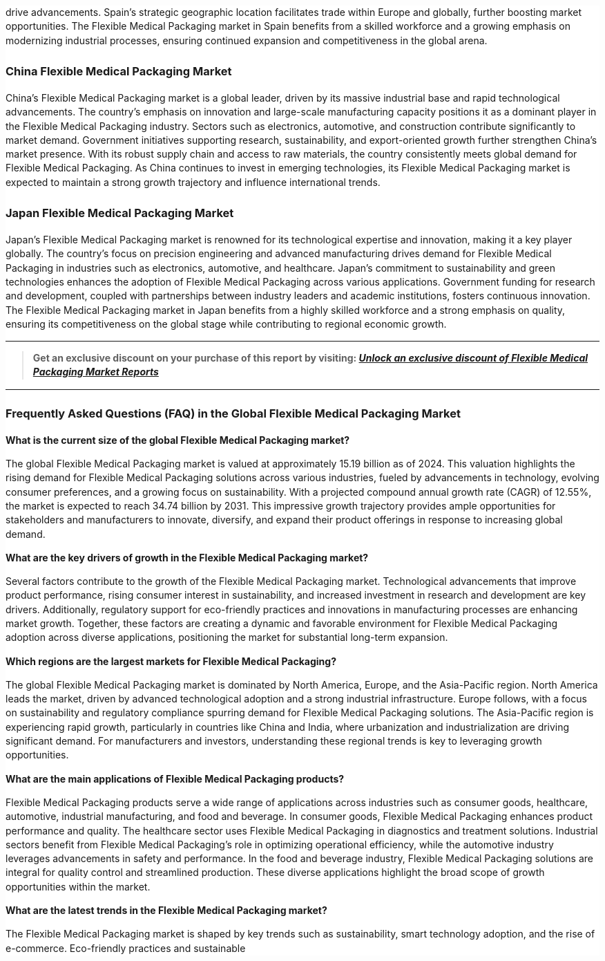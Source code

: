 drive advancements. Spain&rsquo;s strategic geographic location facilitates trade within Europe and globally, further boosting market opportunities. The Flexible Medical Packaging market in Spain benefits from a skilled workforce and a growing emphasis on modernizing industrial processes, ensuring continued expansion and competitiveness in the global arena.</p><h3>China Flexible Medical Packaging Market</h3><p>China&rsquo;s Flexible Medical Packaging market is a global leader, driven by its massive industrial base and rapid technological advancements. The country&rsquo;s emphasis on innovation and large-scale manufacturing capacity positions it as a dominant player in the Flexible Medical Packaging industry. Sectors such as electronics, automotive, and construction contribute significantly to market demand. Government initiatives supporting research, sustainability, and export-oriented growth further strengthen China&rsquo;s market presence. With its robust supply chain and access to raw materials, the country consistently meets global demand for Flexible Medical Packaging. As China continues to invest in emerging technologies, its Flexible Medical Packaging market is expected to maintain a strong growth trajectory and influence international trends.</p><h3>Japan Flexible Medical Packaging Market</h3><p>Japan&rsquo;s Flexible Medical Packaging market is renowned for its technological expertise and innovation, making it a key player globally. The country&rsquo;s focus on precision engineering and advanced manufacturing drives demand for Flexible Medical Packaging in industries such as electronics, automotive, and healthcare. Japan&rsquo;s commitment to sustainability and green technologies enhances the adoption of Flexible Medical Packaging across various applications. Government funding for research and development, coupled with partnerships between industry leaders and academic institutions, fosters continuous innovation. The Flexible Medical Packaging market in Japan benefits from a highly skilled workforce and a strong emphasis on quality, ensuring its competitiveness on the global stage while contributing to regional economic growth.</p><hr /><blockquote><p><strong>Get an exclusive discount on your purchase of this report by visiting: <em><a href="://marketresearchpulse.com/ask-for-discount/133595?utm_source=Github&amp;utm_medium=0112">Unlock an exclusive discount of Flexible Medical Packaging Market Reports</a></em>&nbsp;</strong></p></blockquote><hr /><h3>Frequently Asked Questions (FAQ) in the Global Flexible Medical Packaging Market</h3><p><strong>What is the current size of the global Flexible Medical Packaging market?</strong></p><p>The global Flexible Medical Packaging market is valued at approximately 15.19 billion as of 2024. This valuation highlights the rising demand for Flexible Medical Packaging solutions across various industries, fueled by advancements in technology, evolving consumer preferences, and a growing focus on sustainability. With a projected compound annual growth rate (CAGR) of 12.55%, the market is expected to reach 34.74 billion by 2031. This impressive growth trajectory provides ample opportunities for stakeholders and manufacturers to innovate, diversify, and expand their product offerings in response to increasing global demand.</p><p><strong>What are the key drivers of growth in the Flexible Medical Packaging market?</strong></p><p>Several factors contribute to the growth of the Flexible Medical Packaging market. Technological advancements that improve product performance, rising consumer interest in sustainability, and increased investment in research and development are key drivers. Additionally, regulatory support for eco-friendly practices and innovations in manufacturing processes are enhancing market growth. Together, these factors are creating a dynamic and favorable environment for Flexible Medical Packaging adoption across diverse applications, positioning the market for substantial long-term expansion.</p><p><strong>Which regions are the largest markets for Flexible Medical Packaging?</strong></p><p>The global Flexible Medical Packaging market is dominated by North America, Europe, and the Asia-Pacific region. North America leads the market, driven by advanced technological adoption and a strong industrial infrastructure. Europe follows, with a focus on sustainability and regulatory compliance spurring demand for Flexible Medical Packaging solutions. The Asia-Pacific region is experiencing rapid growth, particularly in countries like China and India, where urbanization and industrialization are driving significant demand. For manufacturers and investors, understanding these regional trends is key to leveraging growth opportunities.</p><p><strong>What are the main applications of Flexible Medical Packaging products?</strong></p><p>Flexible Medical Packaging products serve a wide range of applications across industries such as consumer goods, healthcare, automotive, industrial manufacturing, and food and beverage. In consumer goods, Flexible Medical Packaging enhances product performance and quality. The healthcare sector uses Flexible Medical Packaging in diagnostics and treatment solutions. Industrial sectors benefit from Flexible Medical Packaging&rsquo;s role in optimizing operational efficiency, while the automotive industry leverages advancements in safety and performance. In the food and beverage industry, Flexible Medical Packaging solutions are integral for quality control and streamlined production. These diverse applications highlight the broad scope of growth opportunities within the market.</p><p><strong>What are the latest trends in the Flexible Medical Packaging market?</strong></p><p>The Flexible Medical Packaging market is shaped by key trends such as sustainability, smart technology adoption, and the rise of e-commerce. Eco-friendly practices and sustainable